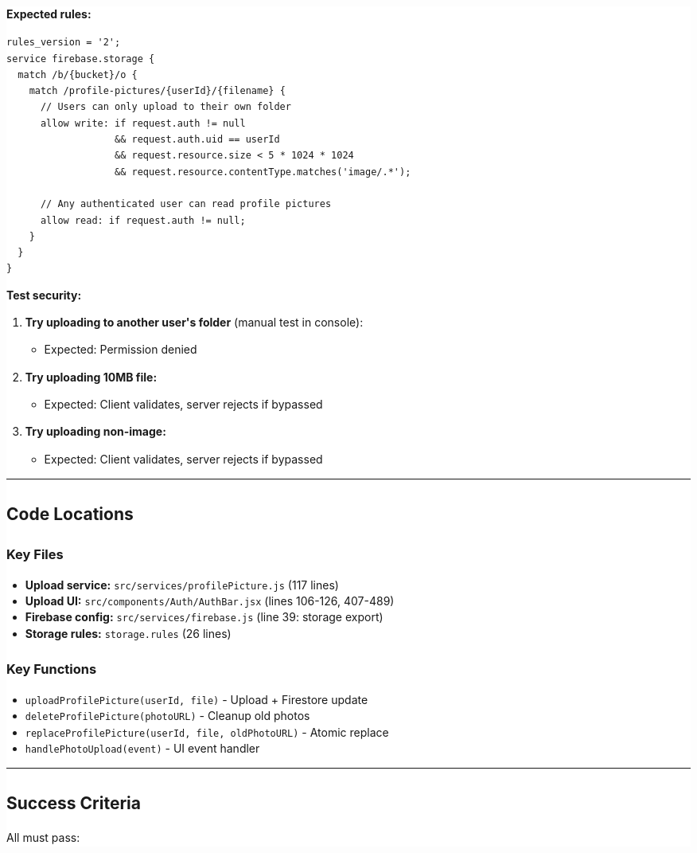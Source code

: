 **Expected rules:**
```
rules_version = '2';
service firebase.storage {
  match /b/{bucket}/o {
    match /profile-pictures/{userId}/{filename} {
      // Users can only upload to their own folder
      allow write: if request.auth != null 
                   && request.auth.uid == userId
                   && request.resource.size < 5 * 1024 * 1024
                   && request.resource.contentType.matches('image/.*');
      
      // Any authenticated user can read profile pictures
      allow read: if request.auth != null;
    }
  }
}
```

**Test security:**

1. **Try uploading to another user's folder** (manual test in console):
   - Expected: Permission denied
   
2. **Try uploading 10MB file:**
   - Expected: Client validates, server rejects if bypassed
   
3. **Try uploading non-image:**
   - Expected: Client validates, server rejects if bypassed

---

## Code Locations

### Key Files

- **Upload service:** `src/services/profilePicture.js` (117 lines)
- **Upload UI:** `src/components/Auth/AuthBar.jsx` (lines 106-126, 407-489)
- **Firebase config:** `src/services/firebase.js` (line 39: storage export)
- **Storage rules:** `storage.rules` (26 lines)

### Key Functions

- `uploadProfilePicture(userId, file)` - Upload + Firestore update
- `deleteProfilePicture(photoURL)` - Cleanup old photos
- `replaceProfilePicture(userId, file, oldPhotoURL)` - Atomic replace
- `handlePhotoUpload(event)` - UI event handler

---

## Success Criteria

All must pass:

